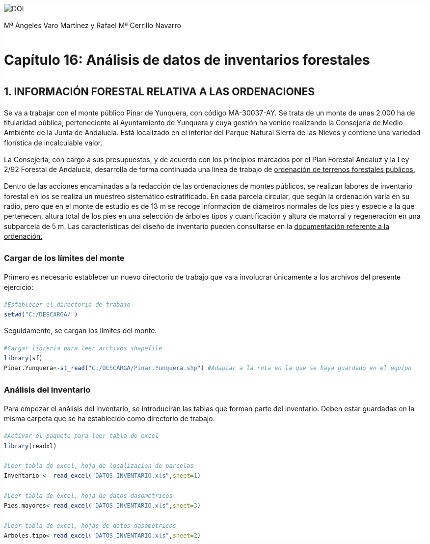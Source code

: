 [![DOI](https://zenodo.org/badge/715203440.svg)](https://zenodo.org/doi/10.5281/zenodo.10362496)


Mª Ángeles Varo Martínez y Rafael Mª Cerrillo Navarro

# Capítulo 16: Análisis de datos de inventarios forestales

## 1. INFORMACIÓN FORESTAL RELATIVA A LAS ORDENACIONES

Se va a trabajar con el monte público Pinar de Yunquera, con código MA-30037-AY. Se trata de un monte de unas 2.000 ha de titularidad pública, perteneciente al Ayuntamiento de Yunquera y cuya gestión ha venido realizando la Consejería de Medio Ambiente de la Junta de Andalucía. Está localizado en el interior del Parque Natural Sierra de las Nieves y contiene una variedad florística de incalculable valor.

La Consejería, con cargo a sus presupuestos, y de acuerdo con los principios marcados por el Plan Forestal Andaluz y la Ley 2/92 Forestal de Andalucía, desarrolla de forma continuada una línea de trabajo de [ordenación de terrenos forestales públicos.](https://www.juntadeandalucia.es/medioambiente/portal/landing-page-%C3%ADndice/-/asset_publisher/zX2ouZa4r1Rf/content/ordenaci-c3-b3n-de-montes-bajo-gesti-c3-b3n-p-c3-bablica-en-la-comunidad-aut-c3-b3noma-de-andaluc-c3-ada/20151?categoryVal=)

Dentro de las acciones encaminadas a la redacción de las ordenaciones de montes públicos, se realizan labores de inventario forestal en los se realiza un muestreo sistemático estratificado. En cada parcela circular, que según la ordenación varía en su radio, pero que en el monte de estudio es de 13 m se recoge información de diámetros normales de los pies y especie a la que pertenecen, altura total de los pies en una selección de árboles tipos y cuantificación y altura de matorral y regeneración en una subparcela de 5 m. Las características del diseño de inventario pueden consultarse en la [documentación referente a la ordenación.](https://portalrediam.cica.es/descargas?path=%2F09_PLANIFICACION%2F03_PLANES_ORD_MONTES%2F01_PROYECTO_ORD%2FPU_110_PO_PinarYunquera_p)

### Cargar de los límites del monte

Primero es necesario establecer un nuevo directorio de trabajo que va a involucrar únicamente a los archivos del presente ejercicio:

```r
#Establecer el directorio de trabajo
setwd("C:/DESCARGA/")
```

Seguidamente, se cargan los límites del monte.

```r
#Cargar librería para leer archivos shapefile
library(sf)
Pinar.Yunquera<-st_read("C:/DESCARGA/Pinar.Yunquera.shp") #Adaptar a la ruta en la que se haya guardado en el equipo
```

### Análisis del inventario

Para empezar el análisis del inventario, se introducirán las tablas que forman parte del inventario. Deben estar guardadas en la misma carpeta que se ha establecido como directorio de trabajo.

```r
#Activar el paquete para leer tabla de excel
library(readxl)

#Leer tabla de excel, hoja de localizacion de parcelas
Inventario <- read_excel("DATOS_INVENTARIO.xls",sheet=1)

#Leer tabla de excel, hoja de datos dasométricos
Pies.mayores<-read_excel("DATOS_INVENTARIO.xls",sheet=3)

#Leer tabla de excel, hojas de datos dasométricos
Arboles.tipo<-read_excel("DATOS_INVENTARIO.xls",sheet=2)

```